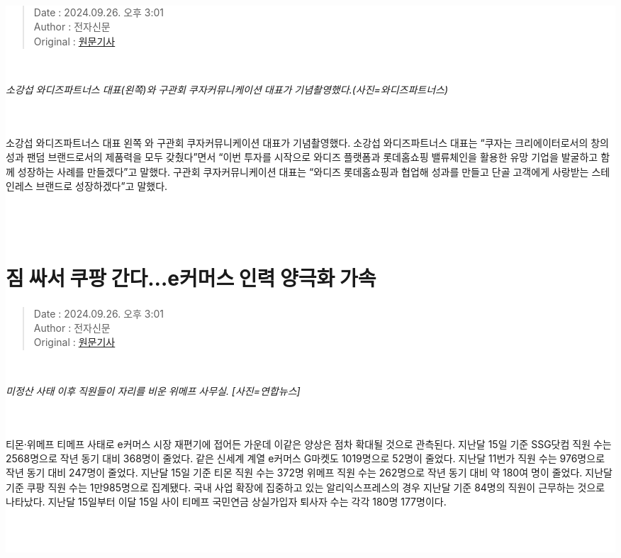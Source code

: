 > Date : 2024.09.26. 오후 3:01  
> Author : 전자신문  
> Original : [원문기사](https://n.news.naver.com/mnews/article/030/0003242999?sid=101)  
<br/>  
  
<img alt="소강섭 와디즈파트너스 대표(왼쪽)와 구관회 쿠자커뮤니케이션 대표가 기념촬영했다.(사진=와디즈파트너스)" class="_LAZY_LOADING _LAZY_LOADING_INIT_HIDE" src="https://imgnews.pstatic.net/image/030/2024/09/26/0003242999_001_20240926150120258.jpg?type=w647" id="img1" style="display: none;"></img><em class="img_desc">소강섭 와디즈파트너스 대표(왼쪽)와 구관회 쿠자커뮤니케이션 대표가 기념촬영했다.(사진=와디즈파트너스)</em>  
<br/><br/>  
  
소강섭 와디즈파트너스 대표 왼쪽 와 구관회 쿠자커뮤니케이션 대표가 기념촬영했다.
소강섭 와디즈파트너스 대표는 “쿠자는 크리에이터로서의 창의성과 팬덤 브랜드로서의 제품력을 모두 갖췄다”면서 “이번 투자를 시작으로 와디즈 플랫폼과 롯데홈쇼핑 밸류체인을 활용한 유망 기업을 발굴하고 함께 성장하는 사례를 만들겠다”고 말했다.
구관회 쿠자커뮤니케이션 대표는 “와디즈 롯데홈쇼핑과 협업해 성과를 만들고 단골 고객에게 사랑받는 스테인레스 브랜드로 성장하겠다”고 말했다.  
<br/><br/><br/>  

  
# 짐 싸서 쿠팡 간다…e커머스 인력 양극화 가속  
  
> Date : 2024.09.26. 오후 3:01  
> Author : 전자신문  
> Original : [원문기사](https://n.news.naver.com/mnews/article/030/0003242998?sid=101)  
<br/>  
  
<img alt="미정산 사태 이후 직원들이 자리를 비운 위메프 사무실. [사진=연합뉴스]" class="_LAZY_LOADING _LAZY_LOADING_INIT_HIDE" src="https://imgnews.pstatic.net/image/030/2024/09/26/0003242998_001_20240926150117312.png?type=w647" id="img1" style="display: none;"></img><em class="img_desc">미정산 사태 이후 직원들이 자리를 비운 위메프 사무실. [사진=연합뉴스]</em>  
<br/><br/>  
  
티몬·위메프 티메프 사태로 e커머스 시장 재편기에 접어든 가운데 이같은 양상은 점차 확대될 것으로 관측된다.
지난달 15일 기준 SSG닷컴 직원 수는 2568명으로 작년 동기 대비 368명이 줄었다.
같은 신세계 계열 e커머스 G마켓도 1019명으로 52명이 줄었다.
지난달 11번가 직원 수는 976명으로 작년 동기 대비 247명이 줄었다.
지난달 15일 기준 티몬 직원 수는 372명 위메프 직원 수는 262명으로 작년 동기 대비 약 180여 명이 줄었다.
지난달 기준 쿠팡 직원 수는 1만985명으로 집계됐다.
국내 사업 확장에 집중하고 있는 알리익스프레스의 경우 지난달 기준 84명의 직원이 근무하는 것으로 나타났다.
지난달 15일부터 이달 15일 사이 티메프 국민연금 상실가입자 퇴사자 수는 각각 180명 177명이다.  
<br/><br/><br/>  


